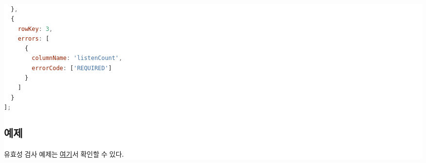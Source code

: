 ```js
  },
  {
    rowKey: 3,
    errors: [
      {
        columnName: 'listenCount',
        errorCode: ['REQUIRED']
      }
    ]
  }
];
```

## 예제

유효성 검사 예제는 [여기](https://nhn.github.io/tui.grid/latest/tutorial-example20-validation)서 확인할 수 있다.
